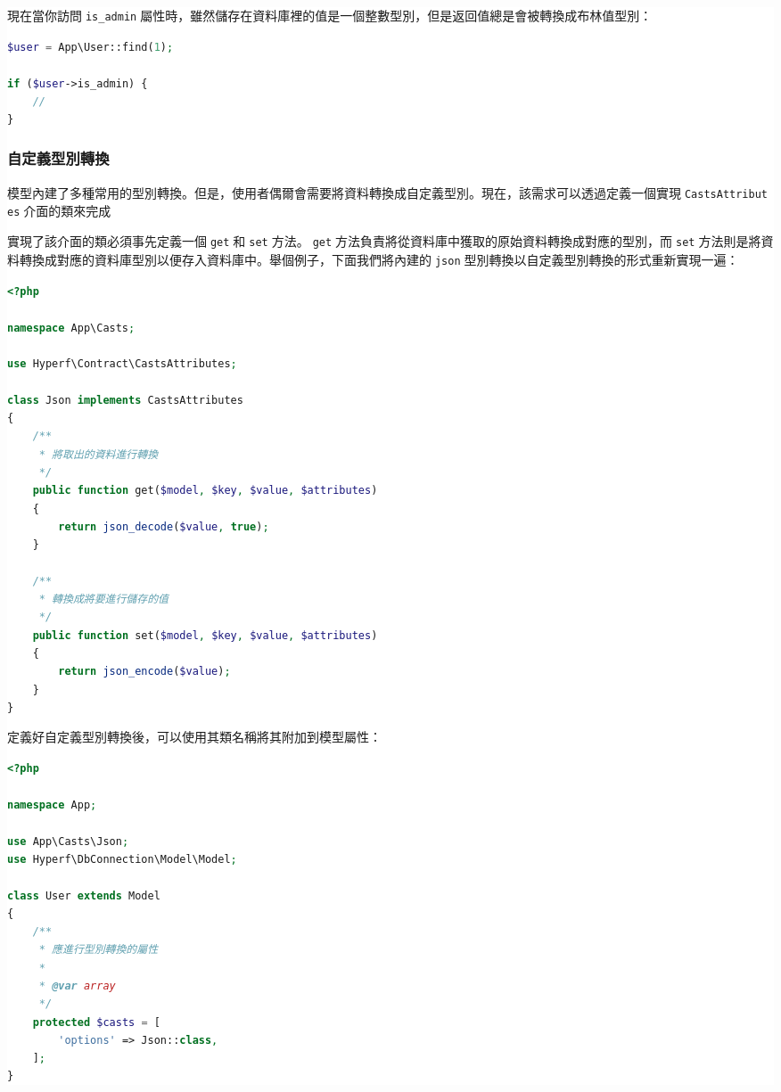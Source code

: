 現在當你訪問 `is_admin` 屬性時，雖然儲存在資料庫裡的值是一個整數型別，但是返回值總是會被轉換成布林值型別：

```php
$user = App\User::find(1);

if ($user->is_admin) {
    //
}
```

### 自定義型別轉換

模型內建了多種常用的型別轉換。但是，使用者偶爾會需要將資料轉換成自定義型別。現在，該需求可以透過定義一個實現 `CastsAttributes` 介面的類來完成

實現了該介面的類必須事先定義一個 `get` 和 `set` 方法。 `get` 方法負責將從資料庫中獲取的原始資料轉換成對應的型別，而 `set` 方法則是將資料轉換成對應的資料庫型別以便存入資料庫中。舉個例子，下面我們將內建的 `json` 型別轉換以自定義型別轉換的形式重新實現一遍：

```php
<?php

namespace App\Casts;

use Hyperf\Contract\CastsAttributes;

class Json implements CastsAttributes
{
    /**
     * 將取出的資料進行轉換
     */
    public function get($model, $key, $value, $attributes)
    {
        return json_decode($value, true);
    }

    /**
     * 轉換成將要進行儲存的值
     */
    public function set($model, $key, $value, $attributes)
    {
        return json_encode($value);
    }
}
```

定義好自定義型別轉換後，可以使用其類名稱將其附加到模型屬性：

```php
<?php

namespace App;

use App\Casts\Json;
use Hyperf\DbConnection\Model\Model;

class User extends Model
{
    /**
     * 應進行型別轉換的屬性
     *
     * @var array
     */
    protected $casts = [
        'options' => Json::class,
    ];
}
```
